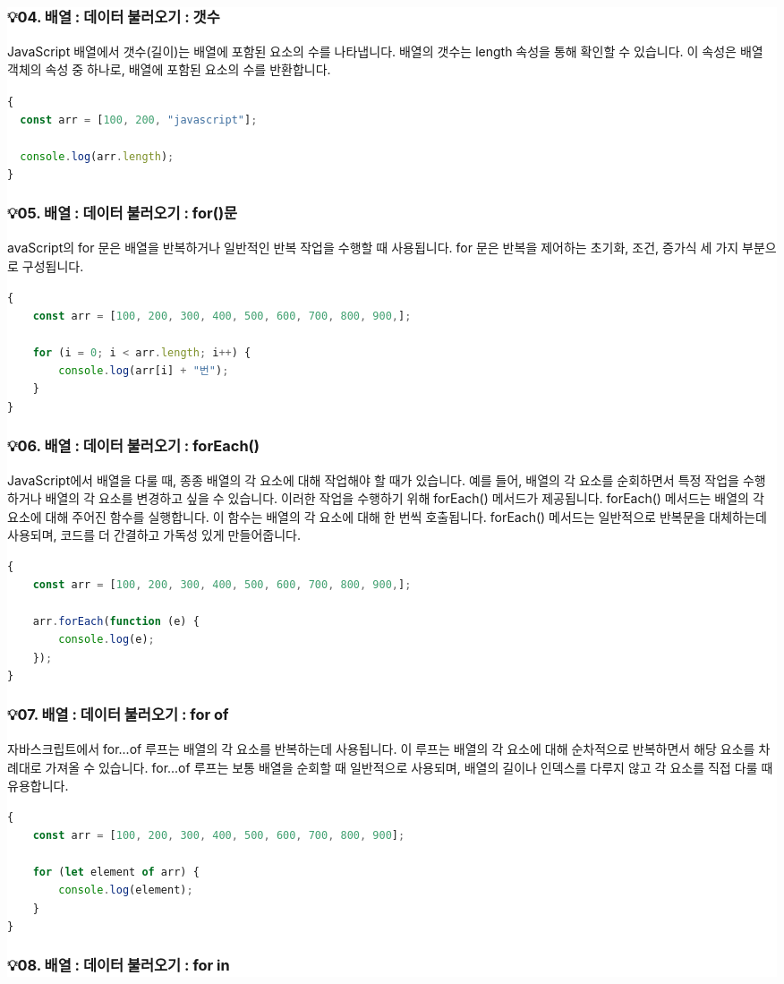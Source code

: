 ### 💡04. 배열 : 데이터 불러오기 : 갯수

JavaScript 배열에서 갯수(길이)는 배열에 포함된 요소의 수를 나타냅니다. 배열의 갯수는 length 속성을 통해 확인할 수 있습니다. 이 속성은 배열 객체의 속성 중 하나로, 배열에 포함된 요소의 수를 반환합니다.

````javascript
{
  const arr = [100, 200, "javascript"];
  
  console.log(arr.length);
}
````

### 💡05. 배열 : 데이터 불러오기 : for()문

avaScript의 for 문은 배열을 반복하거나 일반적인 반복 작업을 수행할 때 사용됩니다. for 문은 반복을 제어하는 초기화, 조건, 증가식 세 가지 부분으로 구성됩니다.

````javascript
{
    const arr = [100, 200, 300, 400, 500, 600, 700, 800, 900,];

    for (i = 0; i < arr.length; i++) {
        console.log(arr[i] + "번");
    }
}
````

### 💡06. 배열 : 데이터 불러오기 : forEach()

JavaScript에서 배열을 다룰 때, 종종 배열의 각 요소에 대해 작업해야 할 때가 있습니다. 예를 들어, 배열의 각 요소를 순회하면서 특정 작업을 수행하거나 배열의 각 요소를 변경하고 싶을 수 있습니다. 이러한 작업을 수행하기 위해 forEach() 메서드가 제공됩니다. forEach() 메서드는 배열의 각 요소에 대해 주어진 함수를 실행합니다. 이 함수는 배열의 각 요소에 대해 한 번씩 호출됩니다. forEach() 메서드는 일반적으로 반복문을 대체하는데 사용되며, 코드를 더 간결하고 가독성 있게 만들어줍니다.

````javascript
{
    const arr = [100, 200, 300, 400, 500, 600, 700, 800, 900,];

    arr.forEach(function (e) {
        console.log(e);
    });
}
````

### 💡07. 배열 : 데이터 불러오기 : for of

자바스크립트에서 for...of 루프는 배열의 각 요소를 반복하는데 사용됩니다. 이 루프는 배열의 각 요소에 대해 순차적으로 반복하면서 해당 요소를 차례대로 가져올 수 있습니다. for...of 루프는 보통 배열을 순회할 때 일반적으로 사용되며, 배열의 길이나 인덱스를 다루지 않고 각 요소를 직접 다룰 때 유용합니다.

````javascript
{
    const arr = [100, 200, 300, 400, 500, 600, 700, 800, 900];

    for (let element of arr) {
        console.log(element);
    }
}
````
### 💡08. 배열 : 데이터 불러오기 : for in
